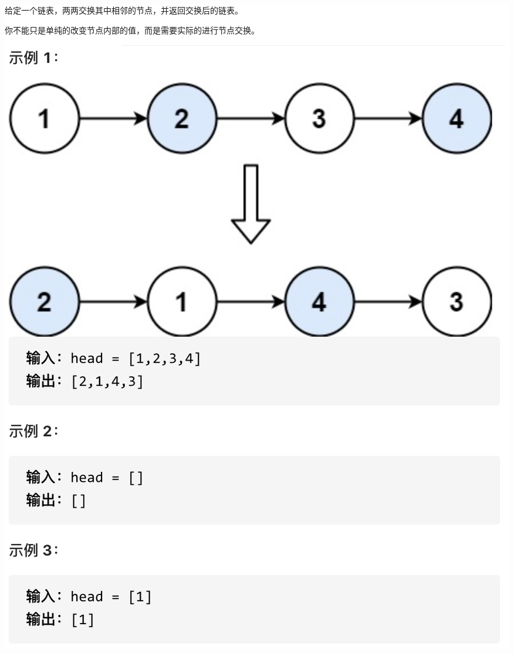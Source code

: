 给定一个链表，两两交换其中相邻的节点，并返回交换后的链表。

你不能只是单纯的改变节点内部的值，而是需要实际的进行节点交换。

![24.两两交换链表中的节点-题意](./pictures/24.两两交换链表中的节点-题意.jpg)

